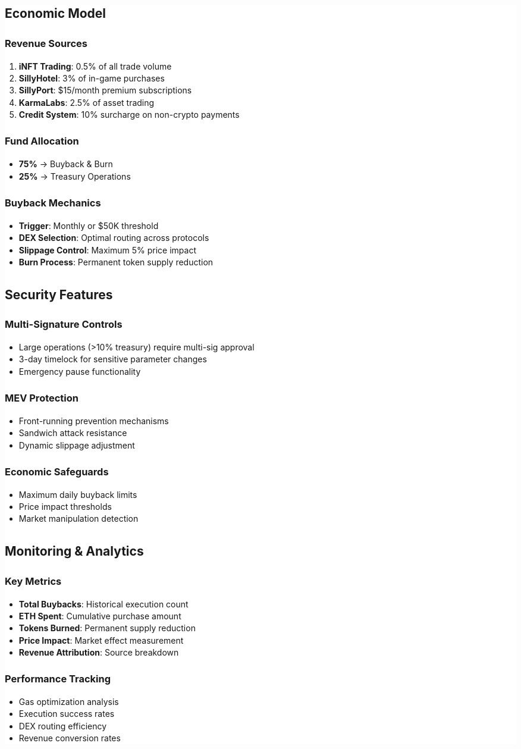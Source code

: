 ## Economic Model

### Revenue Sources
1. **iNFT Trading**: 0.5% of all trade volume
2. **SillyHotel**: 3% of in-game purchases
3. **SillyPort**: $15/month premium subscriptions
4. **KarmaLabs**: 2.5% of asset trading
5. **Credit System**: 10% surcharge on non-crypto payments

### Fund Allocation
- **75%** → Buyback & Burn
- **25%** → Treasury Operations

### Buyback Mechanics
- **Trigger**: Monthly or $50K threshold
- **DEX Selection**: Optimal routing across protocols
- **Slippage Control**: Maximum 5% price impact
- **Burn Process**: Permanent token supply reduction

## Security Features

### Multi-Signature Controls
- Large operations (>10% treasury) require multi-sig approval
- 3-day timelock for sensitive parameter changes
- Emergency pause functionality

### MEV Protection
- Front-running prevention mechanisms
- Sandwich attack resistance
- Dynamic slippage adjustment

### Economic Safeguards
- Maximum daily buyback limits
- Price impact thresholds
- Market manipulation detection

## Monitoring & Analytics

### Key Metrics
- **Total Buybacks**: Historical execution count
- **ETH Spent**: Cumulative purchase amount  
- **Tokens Burned**: Permanent supply reduction
- **Price Impact**: Market effect measurement
- **Revenue Attribution**: Source breakdown

### Performance Tracking
- Gas optimization analysis
- Execution success rates
- DEX routing efficiency
- Revenue conversion rates
